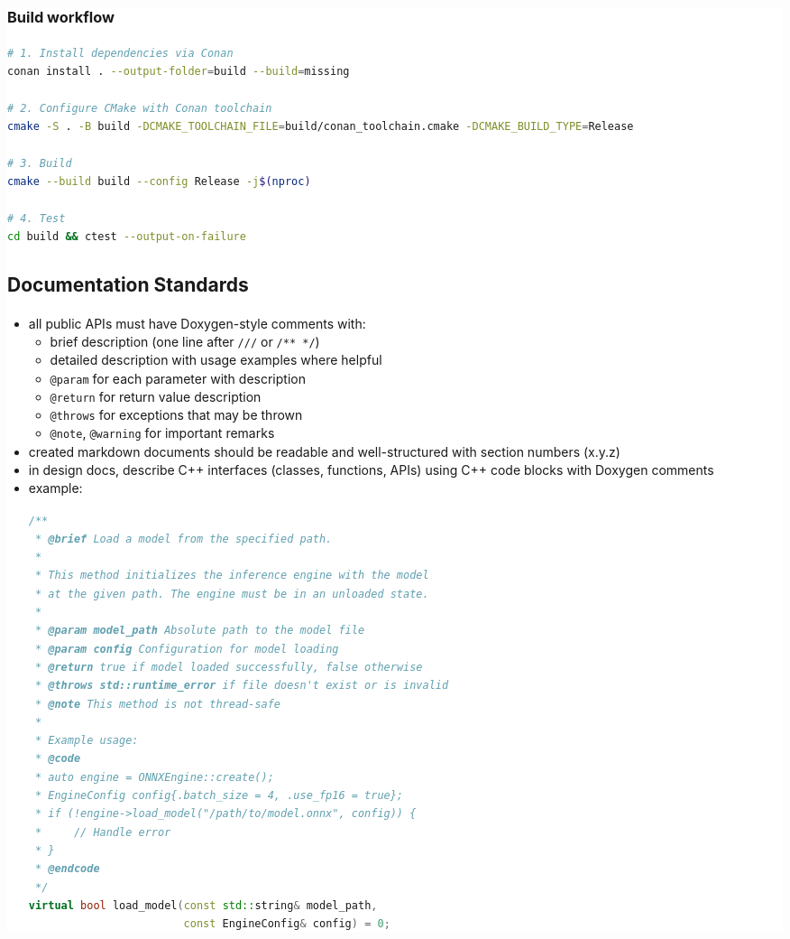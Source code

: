 ### Build workflow

```bash
# 1. Install dependencies via Conan
conan install . --output-folder=build --build=missing

# 2. Configure CMake with Conan toolchain
cmake -S . -B build -DCMAKE_TOOLCHAIN_FILE=build/conan_toolchain.cmake -DCMAKE_BUILD_TYPE=Release

# 3. Build
cmake --build build --config Release -j$(nproc)

# 4. Test
cd build && ctest --output-on-failure
```

## Documentation Standards

- all public APIs must have Doxygen-style comments with:
  - brief description (one line after `///` or `/** */`)
  - detailed description with usage examples where helpful
  - `@param` for each parameter with description
  - `@return` for return value description
  - `@throws` for exceptions that may be thrown
  - `@note`, `@warning` for important remarks
- created markdown documents should be readable and well-structured with section numbers (x.y.z)
- in design docs, describe C++ interfaces (classes, functions, APIs) using C++ code blocks with Doxygen comments
- example:
  ```cpp
  /**
   * @brief Load a model from the specified path.
   *
   * This method initializes the inference engine with the model
   * at the given path. The engine must be in an unloaded state.
   *
   * @param model_path Absolute path to the model file
   * @param config Configuration for model loading
   * @return true if model loaded successfully, false otherwise
   * @throws std::runtime_error if file doesn't exist or is invalid
   * @note This method is not thread-safe
   *
   * Example usage:
   * @code
   * auto engine = ONNXEngine::create();
   * EngineConfig config{.batch_size = 4, .use_fp16 = true};
   * if (!engine->load_model("/path/to/model.onnx", config)) {
   *     // Handle error
   * }
   * @endcode
   */
  virtual bool load_model(const std::string& model_path,
                          const EngineConfig& config) = 0;
  ```
